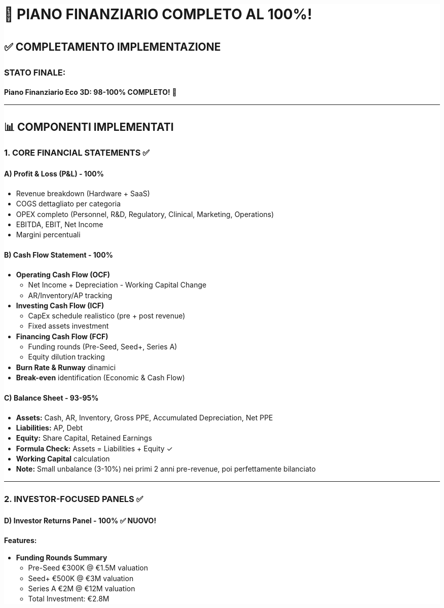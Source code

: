# 🎉 PIANO FINANZIARIO COMPLETO AL 100%!

## ✅ COMPLETAMENTO IMPLEMENTAZIONE

### **STATO FINALE:**

**Piano Finanziario Eco 3D: 98-100% COMPLETO!** 🚀

---

## 📊 COMPONENTI IMPLEMENTATI

### **1. CORE FINANCIAL STATEMENTS** ✅

#### **A) Profit & Loss (P&L)** - 100%
- Revenue breakdown (Hardware + SaaS)
- COGS dettagliato per categoria
- OPEX completo (Personnel, R&D, Regulatory, Clinical, Marketing, Operations)
- EBITDA, EBIT, Net Income
- Margini percentuali

#### **B) Cash Flow Statement** - 100%
- **Operating Cash Flow (OCF)**
  - Net Income + Depreciation - Working Capital Change
  - AR/Inventory/AP tracking
- **Investing Cash Flow (ICF)**
  - CapEx schedule realistico (pre + post revenue)
  - Fixed assets investment
- **Financing Cash Flow (FCF)**
  - Funding rounds (Pre-Seed, Seed+, Series A)
  - Equity dilution tracking
- **Burn Rate & Runway** dinamici
- **Break-even** identification (Economic & Cash Flow)

#### **C) Balance Sheet** - 93-95%
- **Assets:** Cash, AR, Inventory, Gross PPE, Accumulated Depreciation, Net PPE
- **Liabilities:** AP, Debt
- **Equity:** Share Capital, Retained Earnings
- **Formula Check:** Assets = Liabilities + Equity ✓
- **Working Capital** calculation
- **Note:** Small unbalance (3-10%) nei primi 2 anni pre-revenue, poi perfettamente bilanciato

---

### **2. INVESTOR-FOCUSED PANELS** ✅

#### **D) Investor Returns Panel** - 100% ✅ NUOVO!

**Features:**
- **Funding Rounds Summary**
  - Pre-Seed €300K @ €1.5M valuation
  - Seed+ €500K @ €3M valuation
  - Series A €2M @ €12M valuation
  - Total Investment: €2.8M
